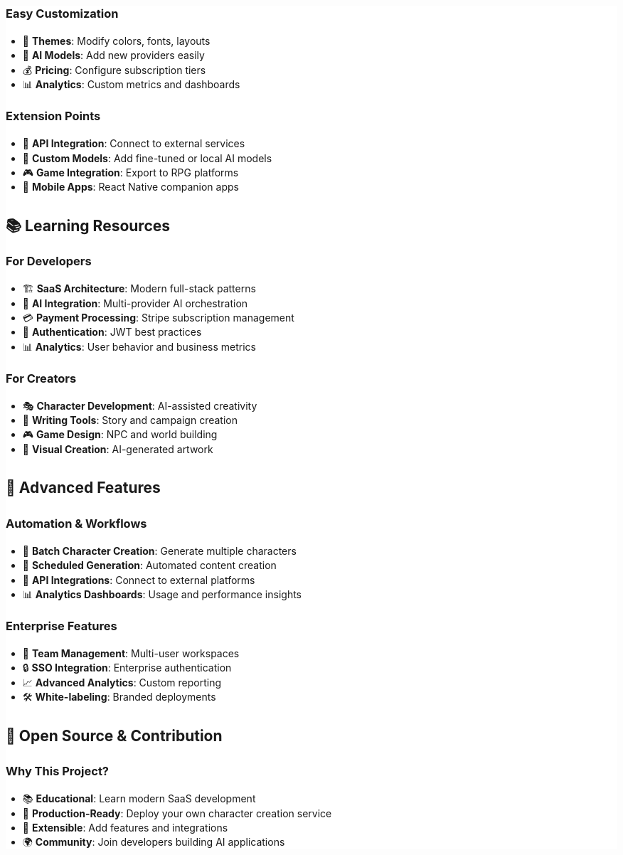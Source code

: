 ### Easy Customization
- 🎨 **Themes**: Modify colors, fonts, layouts
- 🤖 **AI Models**: Add new providers easily
- 💰 **Pricing**: Configure subscription tiers
- 📊 **Analytics**: Custom metrics and dashboards

### Extension Points
- 🔌 **API Integration**: Connect to external services
- 🤖 **Custom Models**: Add fine-tuned or local AI models
- 🎮 **Game Integration**: Export to RPG platforms
- 📱 **Mobile Apps**: React Native companion apps

## 📚 Learning Resources

### For Developers
- 🏗️ **SaaS Architecture**: Modern full-stack patterns
- 🤖 **AI Integration**: Multi-provider AI orchestration
- 💳 **Payment Processing**: Stripe subscription management
- 🔐 **Authentication**: JWT best practices
- 📊 **Analytics**: User behavior and business metrics

### For Creators
- 🎭 **Character Development**: AI-assisted creativity
- 📝 **Writing Tools**: Story and campaign creation
- 🎮 **Game Design**: NPC and world building
- 🎨 **Visual Creation**: AI-generated artwork

## 🌟 Advanced Features

### Automation & Workflows
- 🔄 **Batch Character Creation**: Generate multiple characters
- 📅 **Scheduled Generation**: Automated content creation
- 🔗 **API Integrations**: Connect to external platforms
- 📊 **Analytics Dashboards**: Usage and performance insights

### Enterprise Features
- 👥 **Team Management**: Multi-user workspaces
- 🔒 **SSO Integration**: Enterprise authentication
- 📈 **Advanced Analytics**: Custom reporting
- 🛠️ **White-labeling**: Branded deployments

## 🤝 Open Source & Contribution

### Why This Project?
- 📚 **Educational**: Learn modern SaaS development
- 🚀 **Production-Ready**: Deploy your own character creation service
- 🔧 **Extensible**: Add features and integrations
- 🌍 **Community**: Join developers building AI applications
